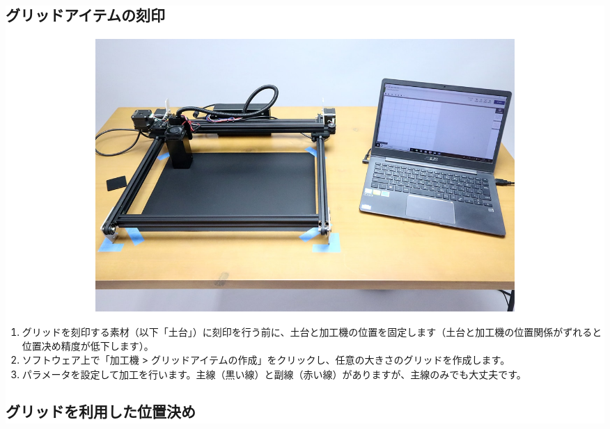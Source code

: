 
## グリッドアイテムの刻印

<p align="center">
<img alt="GridItem" src="./images/griditem/grid_engrave.jpg" style="width:70%">
</p>


1. グリッドを刻印する素材（以下「土台」）に刻印を行う前に、土台と加工機の位置を固定します（土台と加工機の位置関係がずれると位置决め精度が低下します）。
2. ソフトウェア上で「加工機 > グリッドアイテムの作成」をクリックし、任意の大きさのグリッドを作成します。
3. パラメータを設定して加工を行います。主線（黒い線）と副線（赤い線）がありますが、主線のみでも大丈夫です。

## グリッドを利用した位置決め